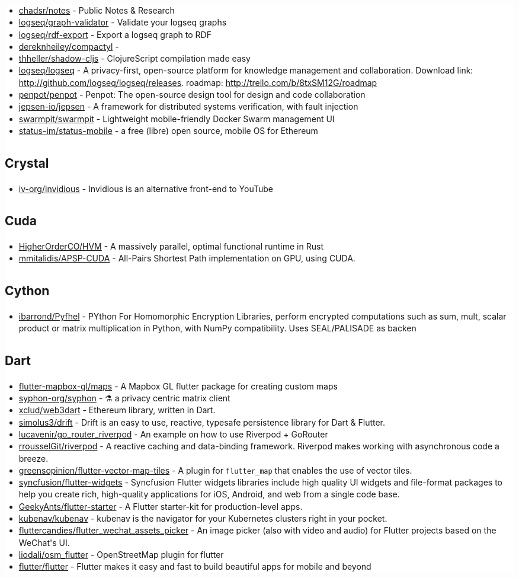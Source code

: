 - [chadsr/notes](https://github.com/chadsr/notes) - Public Notes & Research
- [logseq/graph-validator](https://github.com/logseq/graph-validator) - Validate your logseq graphs
- [logseq/rdf-export](https://github.com/logseq/rdf-export) - Export a logseq graph to RDF
- [dereknheiley/compactyl](https://github.com/dereknheiley/compactyl) - 
- [thheller/shadow-cljs](https://github.com/thheller/shadow-cljs) - ClojureScript compilation made easy
- [logseq/logseq](https://github.com/logseq/logseq) - A privacy-first, open-source platform for knowledge management and collaboration. Download link:  http://github.com/logseq/logseq/releases. roadmap: http://trello.com/b/8txSM12G/roadmap
- [penpot/penpot](https://github.com/penpot/penpot) - Penpot: The open-source design tool for design and code collaboration
- [jepsen-io/jepsen](https://github.com/jepsen-io/jepsen) - A framework for distributed systems verification, with fault injection
- [swarmpit/swarmpit](https://github.com/swarmpit/swarmpit) - Lightweight mobile-friendly Docker Swarm management UI
- [status-im/status-mobile](https://github.com/status-im/status-mobile) - a free (libre) open source, mobile OS for Ethereum

## Crystal 

- [iv-org/invidious](https://github.com/iv-org/invidious) - Invidious is an alternative front-end to YouTube

## Cuda 

- [HigherOrderCO/HVM](https://github.com/HigherOrderCO/HVM) - A massively parallel, optimal functional runtime in Rust
- [mmitalidis/APSP-CUDA](https://github.com/mmitalidis/APSP-CUDA) - All-Pairs Shortest Path implementation on GPU, using CUDA.

## Cython 

- [ibarrond/Pyfhel](https://github.com/ibarrond/Pyfhel) - PYthon For Homomorphic Encryption Libraries, perform encrypted computations such as sum, mult, scalar product or matrix multiplication in Python, with NumPy compatibility. Uses SEAL/PALISADE as backen

## Dart 

- [flutter-mapbox-gl/maps](https://github.com/flutter-mapbox-gl/maps) - A Mapbox GL flutter package for creating custom maps
- [syphon-org/syphon](https://github.com/syphon-org/syphon) - ⚗️  a privacy centric matrix client
- [xclud/web3dart](https://github.com/xclud/web3dart) - Ethereum library, written in Dart.
- [simolus3/drift](https://github.com/simolus3/drift) - Drift is an easy to use, reactive, typesafe persistence library for Dart & Flutter.
- [lucavenir/go_router_riverpod](https://github.com/lucavenir/go_router_riverpod) - An example on how to use Riverpod + GoRouter
- [rrousselGit/riverpod](https://github.com/rrousselGit/riverpod) - A reactive caching and data-binding framework.   Riverpod makes working with asynchronous code a breeze.
- [greensopinion/flutter-vector-map-tiles](https://github.com/greensopinion/flutter-vector-map-tiles) - A plugin for `flutter_map` that enables the use of vector tiles.
- [syncfusion/flutter-widgets](https://github.com/syncfusion/flutter-widgets) - Syncfusion Flutter widgets libraries include high quality UI widgets and file-format packages to help you create rich, high-quality applications for iOS, Android, and web from a single code base.
- [GeekyAnts/flutter-starter](https://github.com/GeekyAnts/flutter-starter) - A Flutter starter-kit for production-level apps.
- [kubenav/kubenav](https://github.com/kubenav/kubenav) - kubenav is the navigator for your Kubernetes clusters right in your pocket.
- [fluttercandies/flutter_wechat_assets_picker](https://github.com/fluttercandies/flutter_wechat_assets_picker) - An image picker (also with video and audio) for Flutter projects based on the WeChat's UI.
- [liodali/osm_flutter](https://github.com/liodali/osm_flutter) - OpenStreetMap plugin for flutter
- [flutter/flutter](https://github.com/flutter/flutter) - Flutter makes it easy and fast to build beautiful apps for mobile and beyond